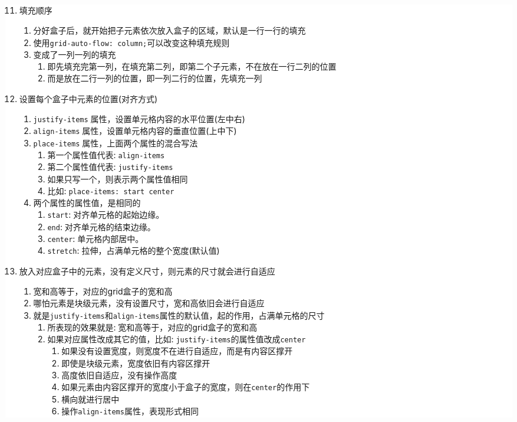 11. 填充顺序
    1) 分好盒子后，就开始把子元素依次放入盒子的区域，默认是一行一行的填充
    2) 使用`grid-auto-flow: column;`可以改变这种填充规则
    3) 变成了一列一列的填充
       1) 即先填充完第一列，在填充第二列，即第二个子元素，不在放在一行二列的位置
       2) 而是放在二行一列的位置，即一列二行的位置，先填充一列


12. 设置每个盒子中元素的位置(对齐方式)
    1) `justify-items` 属性，设置单元格内容的水平位置(左中右)
    2) `align-items` 属性，设置单元格内容的垂直位置(上中下)
    3) `place-items` 属性，上面两个属性的混合写法
       1) 第一个属性值代表: `align-items`
       2) 第二个属性值代表: `justify-items`
       3) 如果只写一个，则表示两个属性值相同
       4) 比如: `place-items: start center`
    4) 两个属性的属性值，是相同的
       1) `start`: 对齐单元格的起始边缘。
       2) `end`: 对齐单元格的结束边缘。
       3) `center`: 单元格内部居中。
       4) `stretch`: 拉伸，占满单元格的整个宽度(默认值)


13. 放入对应盒子中的元素，没有定义尺寸，则元素的尺寸就会进行自适应
    1) 宽和高等于，对应的grid盒子的宽和高
    2) 哪怕元素是块级元素，没有设置尺寸，宽和高依旧会进行自适应
    3) 就是`justify-items`和`align-items`属性的默认值，起的作用，占满单元格的尺寸
       1) 所表现的效果就是: 宽和高等于，对应的grid盒子的宽和高
       2) 如果对应属性改成其它的值，比如: `justify-items`的属性值改成`center`
          1) 如果没有设置宽度，则宽度不在进行自适应，而是有内容区撑开
          2) 即使是块级元素，宽度依旧有内容区撑开
          3) 高度依旧自适应，没有操作高度
          4) 如果元素由内容区撑开的宽度小于盒子的宽度，则在`center`的作用下
          5) 横向就进行居中
          6) 操作`align-items`属性，表现形式相同


